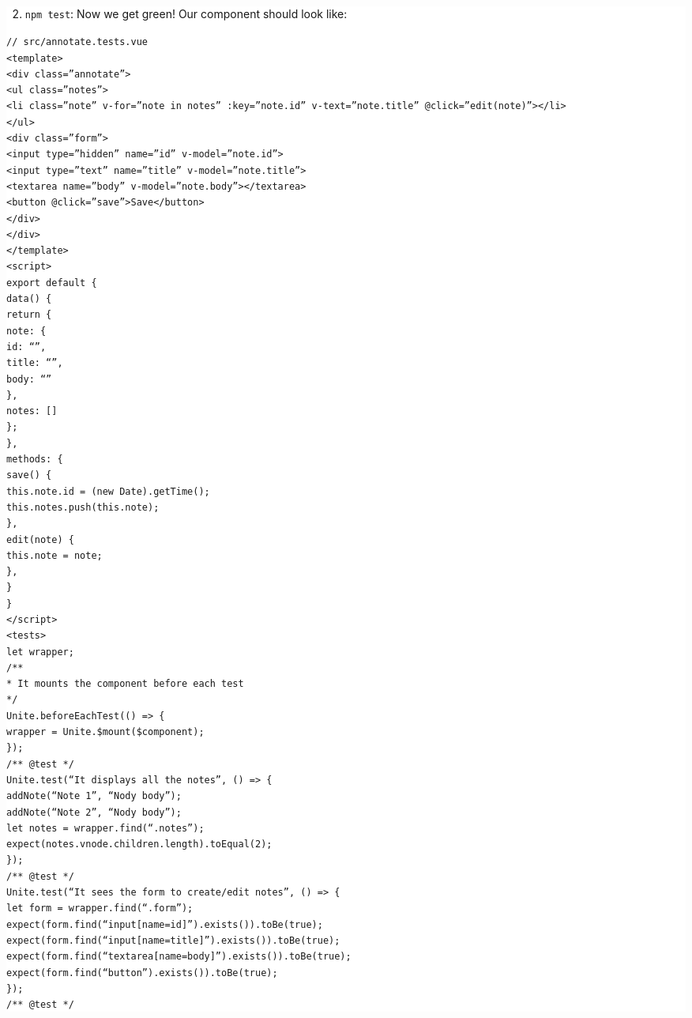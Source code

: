 2. `npm test`:
Now we get green! Our component should look like:
```vue
// src/annotate.tests.vue
<template>
<div class=”annotate”>
<ul class=”notes”>
<li class=”note” v-for=”note in notes” :key=”note.id” v-text=”note.title” @click=”edit(note)”></li>
</ul>
<div class=”form”>
<input type=”hidden” name=”id” v-model=”note.id”>
<input type=”text” name=”title” v-model=”note.title”>
<textarea name=”body” v-model=”note.body”></textarea>
<button @click=”save”>Save</button>
</div>
</div>
</template>
<script>
export default {
data() {
return {
note: {
id: “”,
title: “”,
body: “”
},
notes: []
};
},
methods: {
save() {
this.note.id = (new Date).getTime();
this.notes.push(this.note);
},
edit(note) {
this.note = note;
},
}
}
</script>
<tests>
let wrapper;
/**
* It mounts the component before each test
*/
Unite.beforeEachTest(() => {
wrapper = Unite.$mount($component);
});
/** @test */
Unite.test(“It displays all the notes”, () => {
addNote(“Note 1”, “Nody body”);
addNote(“Note 2”, “Nody body”);
let notes = wrapper.find(“.notes”);
expect(notes.vnode.children.length).toEqual(2);
});
/** @test */
Unite.test(“It sees the form to create/edit notes”, () => {
let form = wrapper.find(“.form”);
expect(form.find(“input[name=id]”).exists()).toBe(true);
expect(form.find(“input[name=title]”).exists()).toBe(true);
expect(form.find(“textarea[name=body]”).exists()).toBe(true);
expect(form.find(“button”).exists()).toBe(true);
});
/** @test */
```
